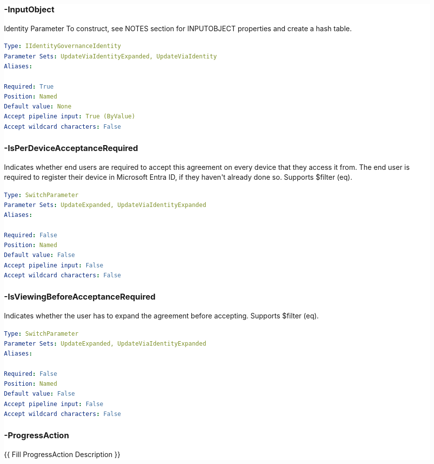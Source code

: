 ### -InputObject
Identity Parameter
To construct, see NOTES section for INPUTOBJECT properties and create a hash table.

```yaml
Type: IIdentityGovernanceIdentity
Parameter Sets: UpdateViaIdentityExpanded, UpdateViaIdentity
Aliases:

Required: True
Position: Named
Default value: None
Accept pipeline input: True (ByValue)
Accept wildcard characters: False
```

### -IsPerDeviceAcceptanceRequired
Indicates whether end users are required to accept this agreement on every device that they access it from.
The end user is required to register their device in Microsoft Entra ID, if they haven't already done so.
Supports $filter (eq).

```yaml
Type: SwitchParameter
Parameter Sets: UpdateExpanded, UpdateViaIdentityExpanded
Aliases:

Required: False
Position: Named
Default value: False
Accept pipeline input: False
Accept wildcard characters: False
```

### -IsViewingBeforeAcceptanceRequired
Indicates whether the user has to expand the agreement before accepting.
Supports $filter (eq).

```yaml
Type: SwitchParameter
Parameter Sets: UpdateExpanded, UpdateViaIdentityExpanded
Aliases:

Required: False
Position: Named
Default value: False
Accept pipeline input: False
Accept wildcard characters: False
```

### -ProgressAction
{{ Fill ProgressAction Description }}
